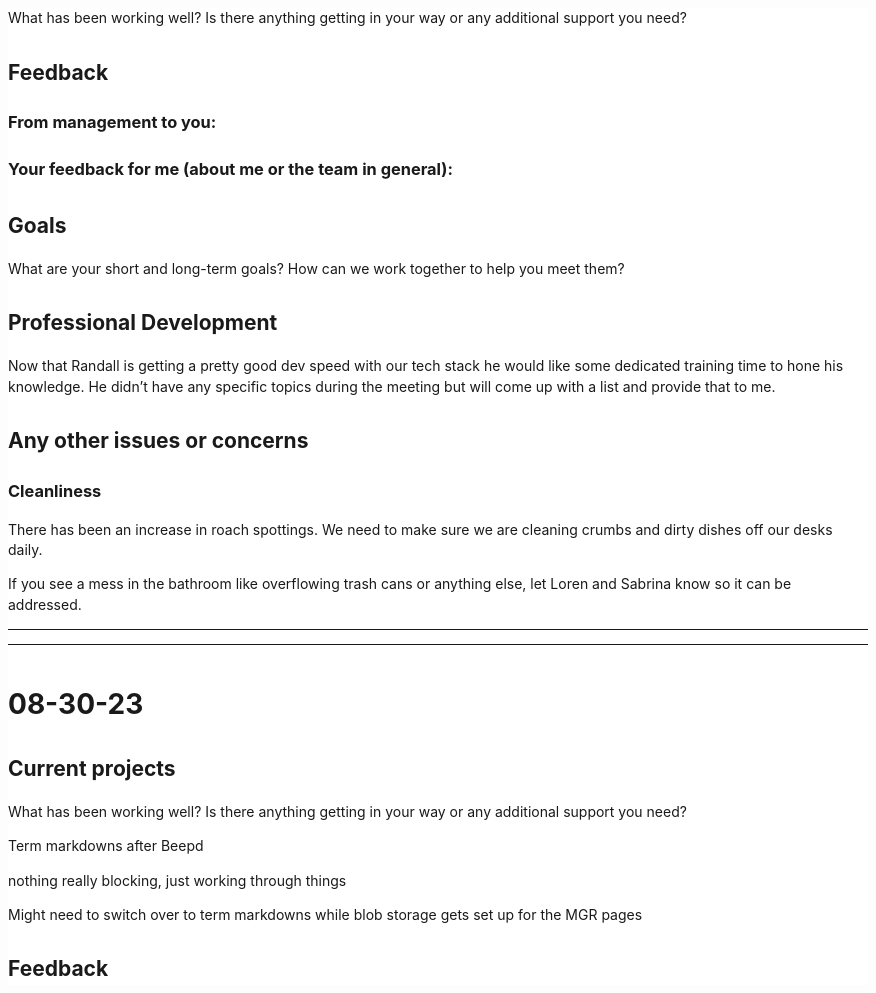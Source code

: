 What has been working well? Is there anything getting in your way or any additional support you need?

  

## Feedback

### From management to you:

### Your feedback for me (about me or the team in general):

  

## Goals

What are your short and long-term goals? How can we work together to help you meet them?

  

## Professional Development

Now that Randall is getting a pretty good dev speed with our tech stack he would like some dedicated training time to hone his knowledge. He didn’t have any specific topics during the meeting but will come up with a list and provide that to me.

## Any other issues or concerns

### Cleanliness

There has been an increase in roach spottings. We need to make sure we are cleaning crumbs and dirty dishes off our desks daily.

If you see a mess in the bathroom like overflowing trash cans or anything else, let Loren and Sabrina know so it can be addressed.

---
---
# 08-30-23
## Current projects

What has been working well? Is there anything getting in your way or any additional support you need?

Term markdowns after Beepd

nothing really blocking, just working through things

Might need to switch over to term markdowns while blob storage gets set up for the MGR pages

  

## Feedback
